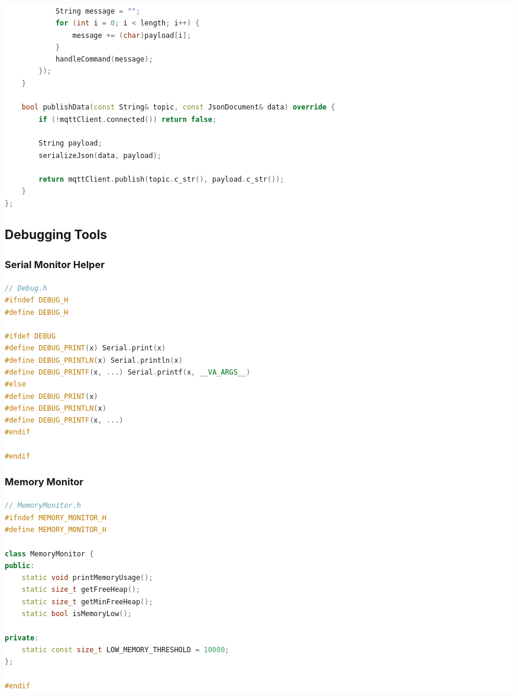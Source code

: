 ```cpp
            String message = "";
            for (int i = 0; i < length; i++) {
                message += (char)payload[i];
            }
            handleCommand(message);
        });
    }
    
    bool publishData(const String& topic, const JsonDocument& data) override {
        if (!mqttClient.connected()) return false;
        
        String payload;
        serializeJson(data, payload);
        
        return mqttClient.publish(topic.c_str(), payload.c_str());
    }
};
```

## Debugging Tools

### Serial Monitor Helper
```cpp
// Debug.h
#ifndef DEBUG_H
#define DEBUG_H

#ifdef DEBUG
#define DEBUG_PRINT(x) Serial.print(x)
#define DEBUG_PRINTLN(x) Serial.println(x)
#define DEBUG_PRINTF(x, ...) Serial.printf(x, __VA_ARGS__)
#else
#define DEBUG_PRINT(x)
#define DEBUG_PRINTLN(x)
#define DEBUG_PRINTF(x, ...)
#endif

#endif
```

### Memory Monitor
```cpp
// MemoryMonitor.h
#ifndef MEMORY_MONITOR_H
#define MEMORY_MONITOR_H

class MemoryMonitor {
public:
    static void printMemoryUsage();
    static size_t getFreeHeap();
    static size_t getMinFreeHeap();
    static bool isMemoryLow();
    
private:
    static const size_t LOW_MEMORY_THRESHOLD = 10000;
};

#endif
```

